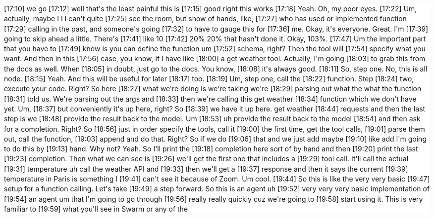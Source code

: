 [17:10] we go
[17:12] well that's the least painful this is
[17:15] good right this works
[17:18] Yeah. Oh, my poor eyes.
[17:22] Um, actually, maybe I I I can't quite
[17:25] see the room, but show of hands, like,
[17:27] who has used or implemented function
[17:29] calling in the past, and someone's going
[17:32] to have to gauge this for
[17:36] me. Okay, it's everyone. Great. I'm
[17:39] going to skip ahead a little. There's
[17:41] like 10
[17:42] 20% 20% that hasn't done it. Okay, 103%.
[17:47] Um the important part that you have to
[17:49] know is you can define the function um
[17:52] schema, right? Then the tool will
[17:54] specify what you want. And then in this
[17:56] case, you know, if I have like
[18:00] a get weather tool. Actually, I'm going
[18:03] to grab this from the docs as well. When
[18:05] in doubt, just go to the docs. You know,
[18:08] it's always good.
[18:11] So, step one. No, this is all node.
[18:15] Yeah. And this will be useful for later
[18:17] too.
[18:19] Um, step one, call the
[18:22] function. Step
[18:24] two, execute your code. Right? So here
[18:27] what we're doing is we're taking we're
[18:29] parsing out what the what the function
[18:31] told us. We're parsing out the args and
[18:33] then we're calling this get weather
[18:34] function which we don't have yet. Um,
[18:37] but conveniently it's up here, right? So
[18:39] we have it up here. get weather
[18:44] requests and then the last step is we
[18:48] provide the result back to the model. Um
[18:53] uh provide the result back to the model
[18:54] and then ask for a completion. Right? So
[18:56] just in order specify the tools, call it
[19:00] the first time, get the tool calls,
[19:01] parse them out, call the function,
[19:03] append and do that. Right? So if we do
[19:06] that and we just add maybe
[19:10] like add I'm going to do this by
[19:13] hand. Why not? Yeah. So I'll print the
[19:18] completion here sort of by hand and then
[19:20] print the last
[19:23] completion. Then what we can see is
[19:26] we'll get the first one that includes a
[19:29] tool call. It'll call the actual
[19:31] temperature uh call the weather API and
[19:33] then we'll get a
[19:37] response and then it says the current
[19:39] temperature in Paris is something I
[19:41] can't see it because of Zoom. Um cool.
[19:44] So this is like the very very basic
[19:47] setup for a function calling. Let's take
[19:49] a step forward. So this is an agent uh
[19:52] very very very basic implementation of
[19:54] an agent um that I'm going to go through
[19:56] really really quickly cuz we're going to
[19:58] start using it. This is very familiar to
[19:59] what you'll see in Swarm or any of the